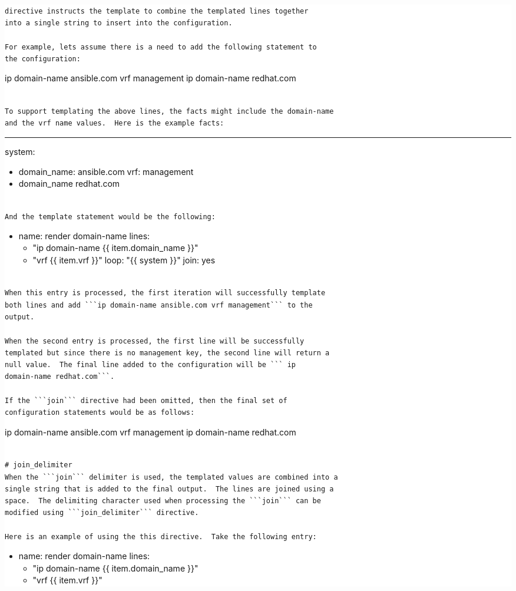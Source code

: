 ```
directive instructs the template to combine the templated lines together
into a single string to insert into the configuration. 

For example, lets assume there is a need to add the following statement to 
the configuration:

```
ip domain-name ansible.com vrf management
ip domain-name redhat.com
```

To support templating the above lines, the facts might include the domain-name
and the vrf name values.  Here is the example facts:

```
---
system:
  - domain_name: ansible.com
    vrf: management
  - domain_name redhat.com
```

And the template statement would be the following:

```
- name: render domain-name
  lines:
    - "ip domain-name {{ item.domain_name }}"
    - "vrf {{ item.vrf }}"
  loop: "{{ system }}"
  join: yes
```

When this entry is processed, the first iteration will successfully template 
both lines and add ```ip domain-name ansible.com vrf management``` to the 
output. 

When the second entry is processed, the first line will be successfully 
templated but since there is no management key, the second line will return a
null value.  The final line added to the configuration will be ``` ip
domain-name redhat.com```.

If the ```join``` directive had been omitted, then the final set of
configuration statements would be as follows:

```
ip domain-name ansible.com
vrf management
ip domain-name redhat.com
```

# join_delimiter
When the ```join``` delimiter is used, the templated values are combined into a
single string that is added to the final output.  The lines are joined using a
space.  The delimiting character used when processing the ```join``` can be
modified using ```join_delimiter``` directive.

Here is an example of using the this directive.  Take the following entry:

```
- name: render domain-name
  lines:
    - "ip domain-name {{ item.domain_name }}"
    - "vrf {{ item.vrf }}"